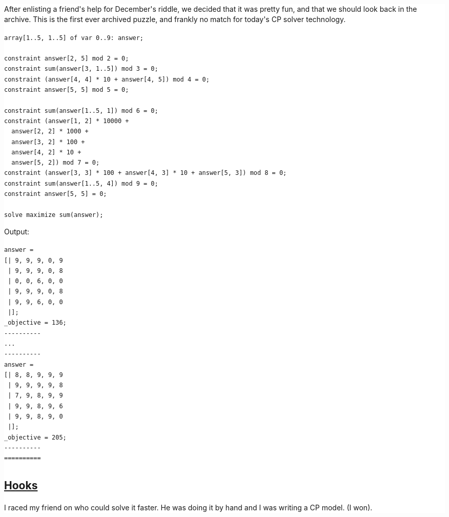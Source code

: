 After enlisting a friend's help for December's riddle, we decided that it was pretty fun, and that we should look back in the archive. This is the first ever archived puzzle, and frankly no match for today's CP solver technology.

```minizinc
array[1..5, 1..5] of var 0..9: answer;

constraint answer[2, 5] mod 2 = 0;
constraint sum(answer[3, 1..5]) mod 3 = 0;
constraint (answer[4, 4] * 10 + answer[4, 5]) mod 4 = 0;
constraint answer[5, 5] mod 5 = 0;

constraint sum(answer[1..5, 1]) mod 6 = 0;
constraint (answer[1, 2] * 10000 +
  answer[2, 2] * 1000 +
  answer[3, 2] * 100 +
  answer[4, 2] * 10 +
  answer[5, 2]) mod 7 = 0;
constraint (answer[3, 3] * 100 + answer[4, 3] * 10 + answer[5, 3]) mod 8 = 0;
constraint sum(answer[1..5, 4]) mod 9 = 0;
constraint answer[5, 5] = 0;

solve maximize sum(answer);
```

Output:
```
answer =
[| 9, 9, 9, 0, 9
 | 9, 9, 9, 0, 8
 | 0, 0, 6, 0, 0
 | 9, 9, 9, 0, 8
 | 9, 9, 6, 0, 0
 |];
_objective = 136;
----------
...
----------
answer =
[| 8, 8, 9, 9, 9
 | 9, 9, 9, 9, 8
 | 7, 9, 8, 9, 9
 | 9, 9, 8, 9, 6
 | 9, 9, 8, 9, 0
 |];
_objective = 205;
----------
==========
```

## [Hooks](https://www.janestreet.com/puzzles/hooks-index/)

I raced my friend on who could solve it faster. He was doing it by hand and I was writing a CP model. (I won).
